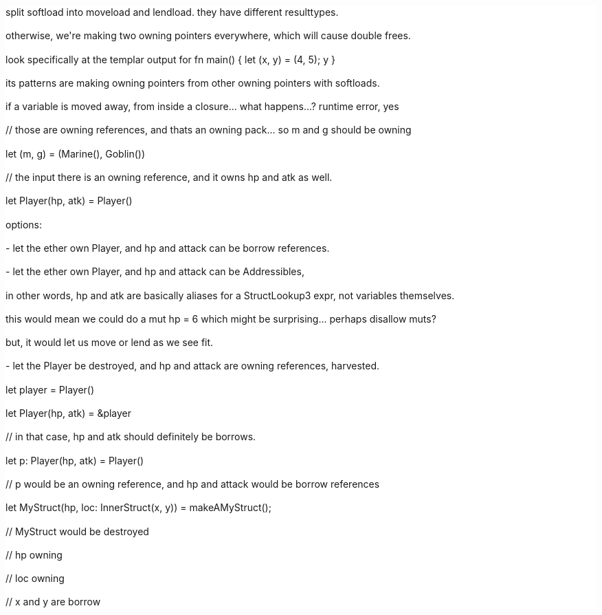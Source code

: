 split softload into moveload and lendload. they have different
resulttypes.

otherwise, we\'re making two owning pointers everywhere, which will
cause double frees.

look specifically at the templar output for fn main() { let (x, y) = (4,
5); y }

its patterns are making owning pointers from other owning pointers with
softloads.

if a variable is moved away, from inside a closure\... what happens\...?
runtime error, yes

// those are owning references, and thats an owning pack\... so m and g
should be owning

let (m, g) = (Marine(), Goblin())

// the input there is an owning reference, and it owns hp and atk as
well.

let Player(hp, atk) = Player()

options:

\- let the ether own Player, and hp and attack can be borrow references.

\- let the ether own Player, and hp and attack can be Addressibles,

in other words, hp and atk are basically aliases for a StructLookup3
expr, not variables themselves.

this would mean we could do a mut hp = 6 which might be surprising\...
perhaps disallow muts?

but, it would let us move or lend as we see fit.

\- let the Player be destroyed, and hp and attack are owning references,
harvested.

let player = Player()

let Player(hp, atk) = &player

// in that case, hp and atk should definitely be borrows.

let p: Player(hp, atk) = Player()

// p would be an owning reference, and hp and attack would be borrow
references

let MyStruct(hp, loc: InnerStruct(x, y)) = makeAMyStruct();

// MyStruct would be destroyed

// hp owning

// loc owning

// x and y are borrow
